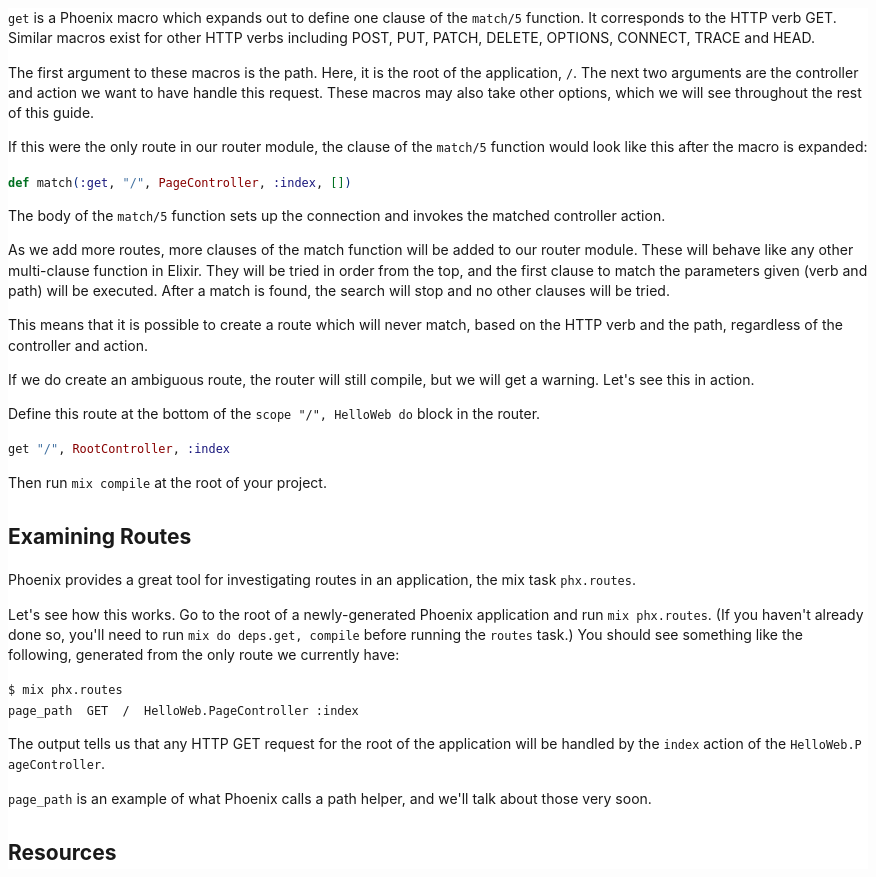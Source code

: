 `get` is a Phoenix macro which expands out to define one clause of the `match/5` function. It corresponds to the HTTP verb GET. Similar macros exist for other HTTP verbs including POST, PUT, PATCH, DELETE, OPTIONS, CONNECT, TRACE and HEAD.

The first argument to these macros is the path. Here, it is the root of the application, `/`. The next two arguments are the controller and action we want to have handle this request. These macros may also take other options, which we will see throughout the rest of this guide.

If this were the only route in our router module, the clause of the `match/5` function would look like this after the macro is expanded:

```elixir
def match(:get, "/", PageController, :index, [])
```

The body of the `match/5` function sets up the connection and invokes the matched controller action.

As we add more routes, more clauses of the match function will be added to our router module. These will behave like any other multi-clause function in Elixir. They will be tried in order from the top, and the first clause to match the parameters given (verb and path) will be executed. After a match is found, the search will stop and no other clauses will be tried.

This means that it is possible to create a route which will never match, based on the HTTP verb and the path, regardless of the controller and action.

If we do create an ambiguous route, the router will still compile, but we will get a warning. Let's see this in action.

Define this route at the bottom of the `scope "/", HelloWeb do` block in the router.

```elixir
get "/", RootController, :index
```

Then run `mix compile` at the root of your project.

## Examining Routes

Phoenix provides a great tool for investigating routes in an application, the mix task `phx.routes`.

Let's see how this works. Go to the root of a newly-generated Phoenix application and run `mix phx.routes`. (If you haven't already done so, you'll need to run `mix do deps.get, compile` before running the `routes` task.) You should see something like the following, generated from the only route we currently have:

```console
$ mix phx.routes
page_path  GET  /  HelloWeb.PageController :index
```
The output tells us that any HTTP GET request for the root of the application will be handled by the `index` action of the `HelloWeb.PageController`.

`page_path` is an example of what Phoenix calls a path helper, and we'll talk about those very soon.

## Resources
